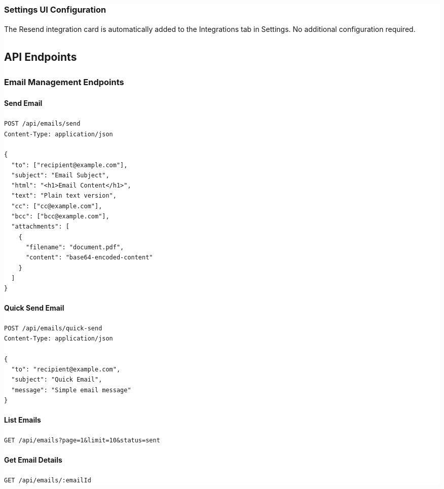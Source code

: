 ### Settings UI Configuration

The Resend integration card is automatically added to the Integrations tab in Settings. No additional configuration required.

## API Endpoints

### Email Management Endpoints

#### Send Email
```http
POST /api/emails/send
Content-Type: application/json

{
  "to": ["recipient@example.com"],
  "subject": "Email Subject",
  "html": "<h1>Email Content</h1>",
  "text": "Plain text version",
  "cc": ["cc@example.com"],
  "bcc": ["bcc@example.com"],
  "attachments": [
    {
      "filename": "document.pdf",
      "content": "base64-encoded-content"
    }
  ]
}
```

#### Quick Send Email
```http
POST /api/emails/quick-send
Content-Type: application/json

{
  "to": "recipient@example.com",
  "subject": "Quick Email",
  "message": "Simple email message"
}
```

#### List Emails
```http
GET /api/emails?page=1&limit=10&status=sent
```

#### Get Email Details
```http
GET /api/emails/:emailId
```
